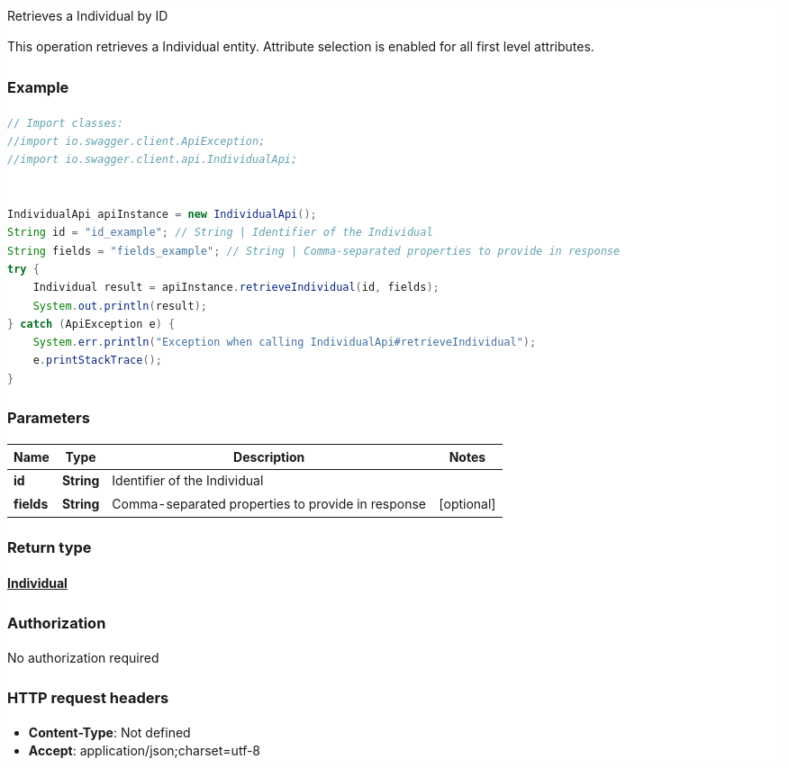 Retrieves a Individual by ID

This operation retrieves a Individual entity. Attribute selection is enabled for all first level attributes.

### Example
```java
// Import classes:
//import io.swagger.client.ApiException;
//import io.swagger.client.api.IndividualApi;


IndividualApi apiInstance = new IndividualApi();
String id = "id_example"; // String | Identifier of the Individual
String fields = "fields_example"; // String | Comma-separated properties to provide in response
try {
    Individual result = apiInstance.retrieveIndividual(id, fields);
    System.out.println(result);
} catch (ApiException e) {
    System.err.println("Exception when calling IndividualApi#retrieveIndividual");
    e.printStackTrace();
}
```

### Parameters

Name | Type | Description  | Notes
------------- | ------------- | ------------- | -------------
 **id** | **String**| Identifier of the Individual |
 **fields** | **String**| Comma-separated properties to provide in response | [optional]

### Return type

[**Individual**](Individual.md)

### Authorization

No authorization required

### HTTP request headers

 - **Content-Type**: Not defined
 - **Accept**: application/json;charset=utf-8

